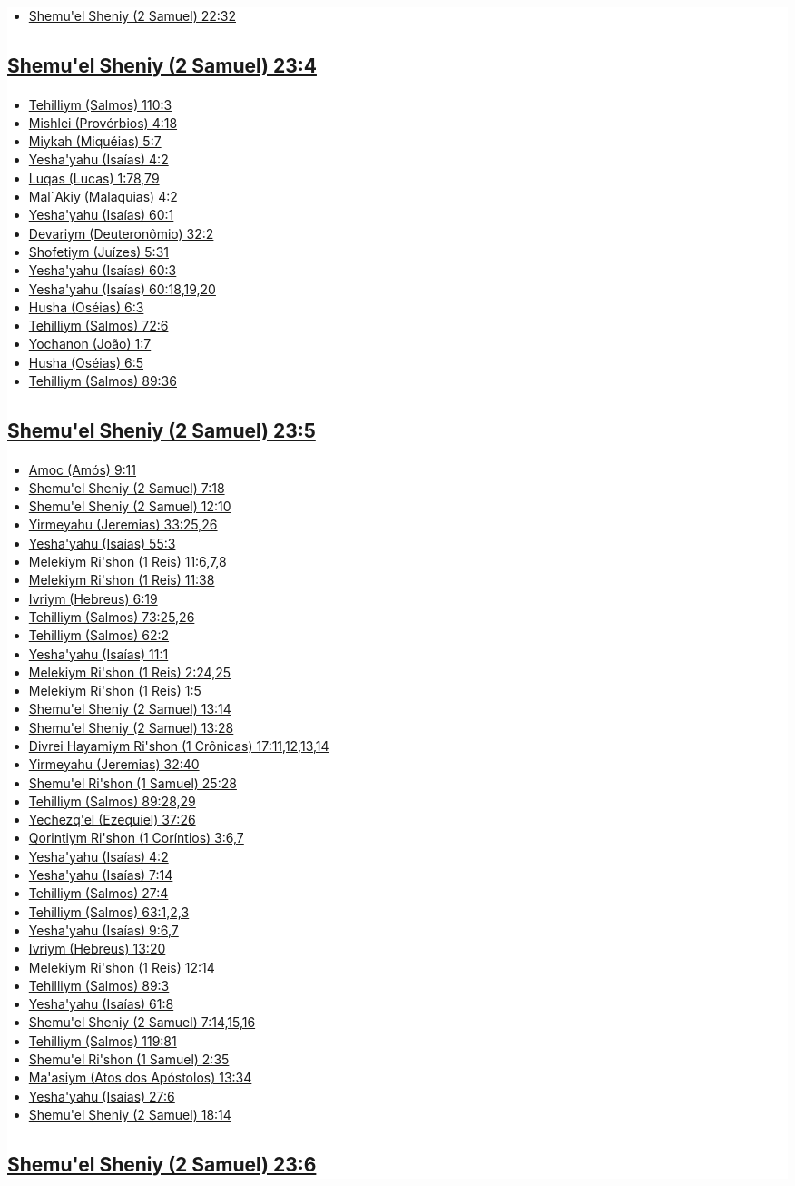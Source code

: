 - [Shemu'el Sheniy (2 Samuel) 22:32](https://bible.ozzuu.com/pt_yah/2Sm/22#32)
<h2 id="4"><a href="https://bible.ozzuu.com/pt_yah/2Sm/23#4" target="_blank">Shemu'el Sheniy (2 Samuel) 23:4</a></h2>

- [Tehilliym (Salmos) 110:3](https://bible.ozzuu.com/pt_yah/Psa/110#3)
- [Mishlei (Provérbios) 4:18](https://bible.ozzuu.com/pt_yah/Pro/4#18)
- [Miykah (Miquéias) 5:7](https://bible.ozzuu.com/pt_yah/Mic/5#7)
- [Yesha'yahu (Isaías) 4:2](https://bible.ozzuu.com/pt_yah/Isa/4#2)
- [Luqas (Lucas) 1:78,79](https://bible.ozzuu.com/pt_yah/Luk/1#78)
- [Mal`Akiy (Malaquias) 4:2](https://bible.ozzuu.com/pt_yah/Mal/4#2)
- [Yesha'yahu (Isaías) 60:1](https://bible.ozzuu.com/pt_yah/Isa/60#1)
- [Devariym (Deuteronômio) 32:2](https://bible.ozzuu.com/pt_yah/Deu/32#2)
- [Shofetiym (Juízes) 5:31](https://bible.ozzuu.com/pt_yah/Jdg/5#31)
- [Yesha'yahu (Isaías) 60:3](https://bible.ozzuu.com/pt_yah/Isa/60#3)
- [Yesha'yahu (Isaías) 60:18,19,20](https://bible.ozzuu.com/pt_yah/Isa/60#18)
- [Husha (Oséias) 6:3](https://bible.ozzuu.com/pt_yah/Hos/6#3)
- [Tehilliym (Salmos) 72:6](https://bible.ozzuu.com/pt_yah/Psa/72#6)
- [Yochanon (João) 1:7](https://bible.ozzuu.com/pt_yah/Joh/1#7)
- [Husha (Oséias) 6:5](https://bible.ozzuu.com/pt_yah/Hos/6#5)
- [Tehilliym (Salmos) 89:36](https://bible.ozzuu.com/pt_yah/Psa/89#36)
<h2 id="5"><a href="https://bible.ozzuu.com/pt_yah/2Sm/23#5" target="_blank">Shemu'el Sheniy (2 Samuel) 23:5</a></h2>

- [Amoc (Amós) 9:11](https://bible.ozzuu.com/pt_yah/Am/9#11)
- [Shemu'el Sheniy (2 Samuel) 7:18](https://bible.ozzuu.com/pt_yah/2Sm/7#18)
- [Shemu'el Sheniy (2 Samuel) 12:10](https://bible.ozzuu.com/pt_yah/2Sm/12#10)
- [Yirmeyahu (Jeremias) 33:25,26](https://bible.ozzuu.com/pt_yah/Jer/33#25)
- [Yesha'yahu (Isaías) 55:3](https://bible.ozzuu.com/pt_yah/Isa/55#3)
- [Melekiym Ri'shon (1 Reis) 11:6,7,8](https://bible.ozzuu.com/pt_yah/1Ki/11#6)
- [Melekiym Ri'shon (1 Reis) 11:38](https://bible.ozzuu.com/pt_yah/1Ki/11#38)
- [Ivriym (Hebreus) 6:19](https://bible.ozzuu.com/pt_yah/Heb/6#19)
- [Tehilliym (Salmos) 73:25,26](https://bible.ozzuu.com/pt_yah/Psa/73#25)
- [Tehilliym (Salmos) 62:2](https://bible.ozzuu.com/pt_yah/Psa/62#2)
- [Yesha'yahu (Isaías) 11:1](https://bible.ozzuu.com/pt_yah/Isa/11#1)
- [Melekiym Ri'shon (1 Reis) 2:24,25](https://bible.ozzuu.com/pt_yah/1Ki/2#24)
- [Melekiym Ri'shon (1 Reis) 1:5](https://bible.ozzuu.com/pt_yah/1Ki/1#5)
- [Shemu'el Sheniy (2 Samuel) 13:14](https://bible.ozzuu.com/pt_yah/2Sm/13#14)
- [Shemu'el Sheniy (2 Samuel) 13:28](https://bible.ozzuu.com/pt_yah/2Sm/13#28)
- [Divrei Hayamiym Ri'shon (1 Crônicas) 17:11,12,13,14](https://bible.ozzuu.com/pt_yah/1Ch/17#11)
- [Yirmeyahu (Jeremias) 32:40](https://bible.ozzuu.com/pt_yah/Jer/32#40)
- [Shemu'el Ri'shon (1 Samuel) 25:28](https://bible.ozzuu.com/pt_yah/1Sm/25#28)
- [Tehilliym (Salmos) 89:28,29](https://bible.ozzuu.com/pt_yah/Psa/89#28)
- [Yechezq'el (Ezequiel) 37:26](https://bible.ozzuu.com/pt_yah/Eze/37#26)
- [Qorintiym Ri'shon (1 Coríntios) 3:6,7](https://bible.ozzuu.com/pt_yah/1Co/3#6)
- [Yesha'yahu (Isaías) 4:2](https://bible.ozzuu.com/pt_yah/Isa/4#2)
- [Yesha'yahu (Isaías) 7:14](https://bible.ozzuu.com/pt_yah/Isa/7#14)
- [Tehilliym (Salmos) 27:4](https://bible.ozzuu.com/pt_yah/Psa/27#4)
- [Tehilliym (Salmos) 63:1,2,3](https://bible.ozzuu.com/pt_yah/Psa/63#1)
- [Yesha'yahu (Isaías) 9:6,7](https://bible.ozzuu.com/pt_yah/Isa/9#6)
- [Ivriym (Hebreus) 13:20](https://bible.ozzuu.com/pt_yah/Heb/13#20)
- [Melekiym Ri'shon (1 Reis) 12:14](https://bible.ozzuu.com/pt_yah/1Ki/12#14)
- [Tehilliym (Salmos) 89:3](https://bible.ozzuu.com/pt_yah/Psa/89#3)
- [Yesha'yahu (Isaías) 61:8](https://bible.ozzuu.com/pt_yah/Isa/61#8)
- [Shemu'el Sheniy (2 Samuel) 7:14,15,16](https://bible.ozzuu.com/pt_yah/2Sm/7#14)
- [Tehilliym (Salmos) 119:81](https://bible.ozzuu.com/pt_yah/Psa/119#81)
- [Shemu'el Ri'shon (1 Samuel) 2:35](https://bible.ozzuu.com/pt_yah/1Sm/2#35)
- [Ma'asiym (Atos dos Apóstolos) 13:34](https://bible.ozzuu.com/pt_yah/Act/13#34)
- [Yesha'yahu (Isaías) 27:6](https://bible.ozzuu.com/pt_yah/Isa/27#6)
- [Shemu'el Sheniy (2 Samuel) 18:14](https://bible.ozzuu.com/pt_yah/2Sm/18#14)
<h2 id="6"><a href="https://bible.ozzuu.com/pt_yah/2Sm/23#6" target="_blank">Shemu'el Sheniy (2 Samuel) 23:6</a></h2>
